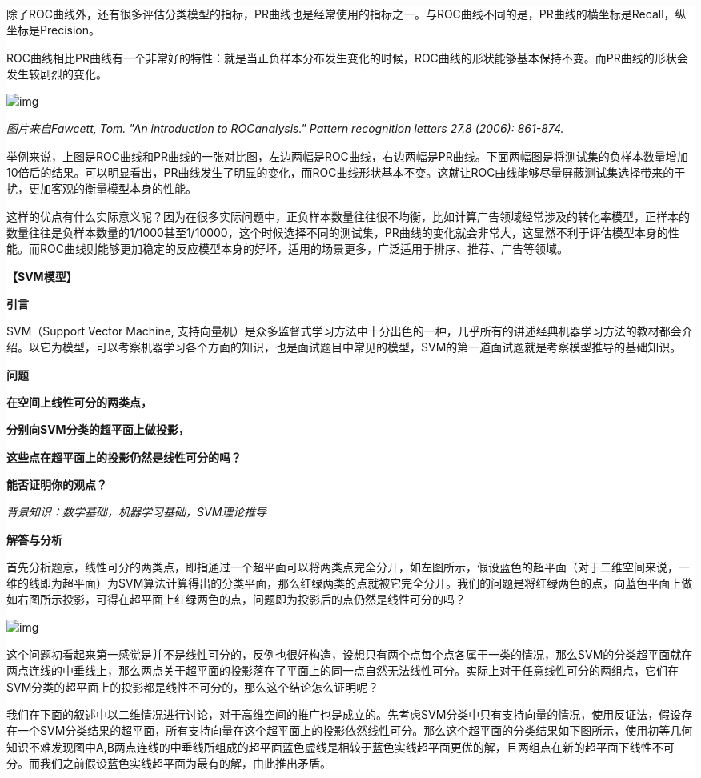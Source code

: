 除了ROC曲线外，还有很多评估分类模型的指标，PR曲线也是经常使用的指标之一。与ROC曲线不同的是，PR曲线的横坐标是Recall，纵坐标是Precision。

ROC曲线相比PR曲线有一个非常好的特性：就是当正负样本分布发生变化的时候，ROC曲线的形状能够基本保持不变。而PR曲线的形状会发生较剧烈的变化。





![img](https://mmbiz.qpic.cn/mmbiz_png/QicE4QDr3FrLbYdnAyYahRbNIbrgAuGEniaqeOibr39Yiab04eHCvmbBNkbL1jBkoARfAmmf9U28lUJRJE5cR4uBvw/640?wx_fmt=png&tp=webp&wxfrom=5&wx_lazy=1&wx_co=1)

*图片来自Fawcett, Tom. "An introduction to ROCanalysis." Pattern recognition letters 27.8 (2006): 861-874.*



举例来说，上图是ROC曲线和PR曲线的一张对比图，左边两幅是ROC曲线，右边两幅是PR曲线。下面两幅图是将测试集的负样本数量增加10倍后的结果。可以明显看出，PR曲线发生了明显的变化，而ROC曲线形状基本不变。这就让ROC曲线能够尽量屏蔽测试集选择带来的干扰，更加客观的衡量模型本身的性能。

这样的优点有什么实际意义呢？因为在很多实际问题中，正负样本数量往往很不均衡，比如计算广告领域经常涉及的转化率模型，正样本的数量往往是负样本数量的1/1000甚至1/10000，这个时候选择不同的测试集，PR曲线的变化就会非常大，这显然不利于评估模型本身的性能。而ROC曲线则能够更加稳定的反应模型本身的好坏，适用的场景更多，广泛适用于排序、推荐、广告等领域。





**【SVM模型】**



**引言**

SVM（Support Vector Machine, 支持向量机）是众多监督式学习方法中十分出色的一种，几乎所有的讲述经典机器学习方法的教材都会介绍。以它为模型，可以考察机器学习各个方面的知识，也是面试题目中常见的模型，SVM的第一道面试题就是考察模型推导的基础知识。



**问题**



**在空间上线性可分的两类点，**

**分别向SVM分类的超平面上做投影，**

**这些点在超平面上的投影仍然是线性可分的吗？**

**能否证明你的观点？**



*背景知识：数学基础，机器学习基础，SVM理论推导*



**解答与分析**

首先分析题意，线性可分的两类点，即指通过一个超平面可以将两类点完全分开，如左图所示，假设蓝色的超平面（对于二维空间来说，一维的线即为超平面）为SVM算法计算得出的分类平面，那么红绿两类的点就被它完全分开。我们的问题是将红绿两色的点，向蓝色平面上做如右图所示投影，可得在超平面上红绿两色的点，问题即为投影后的点仍然是线性可分的吗？



![img](http://mmbiz.qpic.cn/mmbiz_png/QicE4QDr3FrIpDn7ibyZpf9FazaOBGrtRjurV1SmcQIhzr2X688RlLok6SB9BzWHKr85GMVftQpfPhcmISr18UTQ/640?wx_fmt=png&tp=webp&wxfrom=5&wx_lazy=1&wx_co=1)

这个问题初看起来第一感觉是并不是线性可分的，反例也很好构造，设想只有两个点每个点各属于一类的情况，那么SVM的分类超平面就在两点连线的中垂线上，那么两点关于超平面的投影落在了平面上的同一点自然无法线性可分。实际上对于任意线性可分的两组点，它们在SVM分类的超平面上的投影都是线性不可分的，那么这个结论怎么证明呢？



我们在下面的叙述中以二维情况进行讨论，对于高维空间的推广也是成立的。先考虑SVM分类中只有支持向量的情况，使用反证法，假设存在一个SVM分类结果的超平面，所有支持向量在这个超平面上的投影依然线性可分。那么这个超平面的分类结果如下图所示，使用初等几何知识不难发现图中A,B两点连线的中垂线所组成的超平面蓝色虚线是相较于蓝色实线超平面更优的解，且两组点在新的超平面下线性不可分。而我们之前假设蓝色实线超平面为最有的解，由此推出矛盾。
